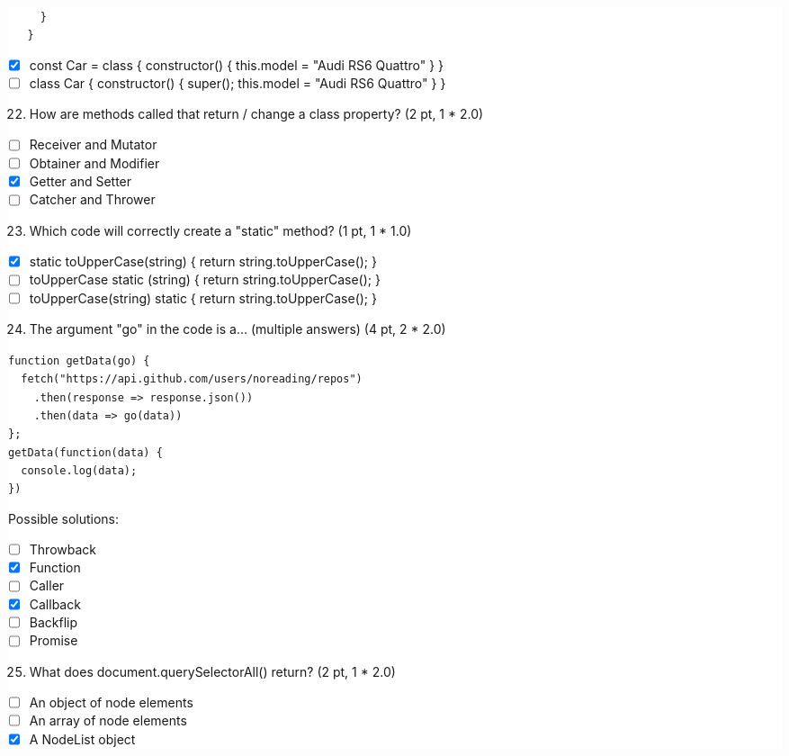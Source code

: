          }
       }
- [x]  const Car = class {
         constructor() {
           this.model = "Audi RS6 Quattro"
         }
       }
- [ ]  class Car {
         constructor() {
           super();
           this.model = "Audi RS6 Quattro"
         }
       }

22. How are methods called that return / change a class property? (2 pt, 1 * 2.0)
- [ ]  Receiver and Mutator
- [ ]	Obtainer and Modifier
- [x]  Getter and Setter
- [ ]  Catcher and Thrower

23. Which code will correctly create a "static" method?	(1 pt, 1 * 1.0)
- [x]  static toUpperCase(string) {
         return string.toUpperCase();
       }
- [ ]  toUpperCase static (string) {
         return string.toUpperCase();
       }
- [ ]  toUpperCase(string) static {
         return string.toUpperCase();
       }

24. The argument "go" in the code is a...     (multiple answers)  (4 pt, 2 * 2.0)
```
function getData(go) {
  fetch("https://api.github.com/users/noreading/repos")
    .then(response => response.json())
    .then(data => go(data))
};
getData(function(data) {
  console.log(data);
})
```

Possible solutions:

- [ ]  Throwback
- [x]	Function
- [ ]  Caller
- [x]  Callback
- [ ]  Backflip
- [ ]  Promise

25. What does document.querySelectorAll() return? (2 pt, 1 * 2.0)
- [ ]	An object of node elements
- [ ]  An array of node elements
- [x]  A NodeList object
